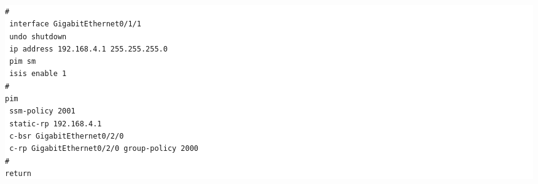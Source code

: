   ```
  #
   interface GigabitEthernet0/1/1
   undo shutdown
   ip address 192.168.4.1 255.255.255.0
   pim sm
   isis enable 1
  #
  pim
   ssm-policy 2001
   static-rp 192.168.4.1
   c-bsr GigabitEthernet0/2/0
   c-rp GigabitEthernet0/2/0 group-policy 2000
  #
  return
  ```